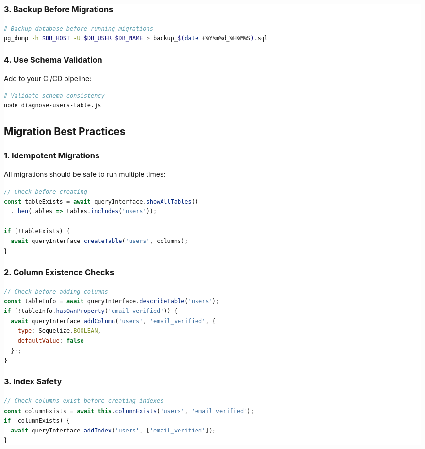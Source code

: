 ### 3. Backup Before Migrations

```bash
# Backup database before running migrations
pg_dump -h $DB_HOST -U $DB_USER $DB_NAME > backup_$(date +%Y%m%d_%H%M%S).sql
```

### 4. Use Schema Validation

Add to your CI/CD pipeline:

```bash
# Validate schema consistency
node diagnose-users-table.js
```

## Migration Best Practices

### 1. Idempotent Migrations

All migrations should be safe to run multiple times:

```javascript
// Check before creating
const tableExists = await queryInterface.showAllTables()
  .then(tables => tables.includes('users'));

if (!tableExists) {
  await queryInterface.createTable('users', columns);
}
```

### 2. Column Existence Checks

```javascript
// Check before adding columns
const tableInfo = await queryInterface.describeTable('users');
if (!tableInfo.hasOwnProperty('email_verified')) {
  await queryInterface.addColumn('users', 'email_verified', {
    type: Sequelize.BOOLEAN,
    defaultValue: false
  });
}
```

### 3. Index Safety

```javascript
// Check columns exist before creating indexes
const columnExists = await this.columnExists('users', 'email_verified');
if (columnExists) {
  await queryInterface.addIndex('users', ['email_verified']);
}
```
